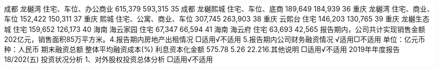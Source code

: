 成都
龙樾湾
住宅、车位、办公商业
615,379
593,315
35
成都
龙樾熙城
住宅、车位、底商
189,649
184,939
36
重庆
龙樾湾
住宅、商业、车位
152,422
150,311
37
重庆
熙城
住宅、公寓、商业、车位
307,745
263,903
38
重庆
云熙台
住宅
146,203
130,765
39
重庆
龙樾生态城
住宅
159,652
126,173
40
海南
海云家园
住宅
67,347
66,594
41
海南
海云府
住宅
63,693
42,565
报告期内，公司共计实现销售金额202亿元，销售面积85万平方米。4.报告期内房地产出租情况
□适用√不适用
5.报告期内公司财务融资情况
√适用□不适用
单位：亿元币种：人民币
期末融资总额
整体平均融资成本(%)
利息资本化金额
575.78
5.26
22.216.其他说明
□适用√不适用
2019年年度报告
18/202(五)
投资状况分析
1、对外股权投资总体分析
□适用√不适用